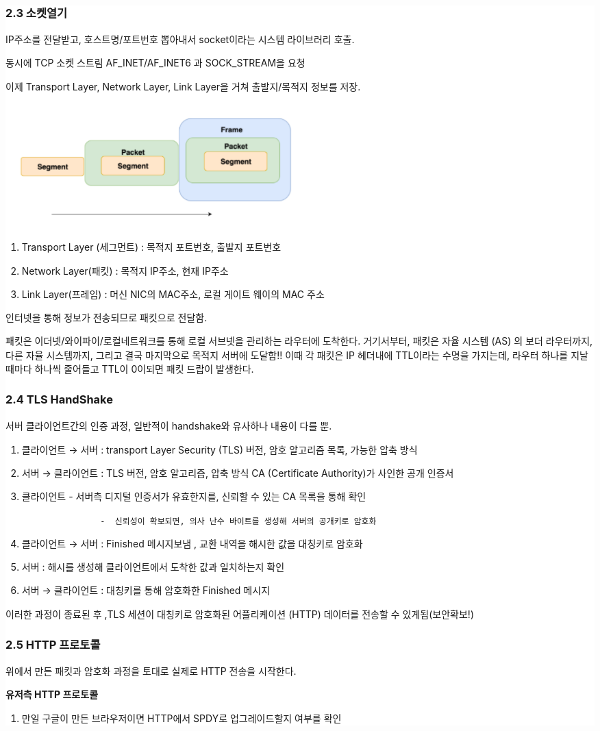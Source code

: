 ### 2.3 소켓열기

IP주소를 전달받고, 호스트명/포트번호 뽑아내서 socket이라는 시스템 라이브러리 호출.

동시에 TCP 소켓 스트림 AF_INET/AF_INET6 과 SOCK_STREAM을 요청

이제 Transport Layer, Network Layer, Link Layer을 거쳐 출발지/목적지 정보를 저장.

![소켓흐름](../../images/1기/신태범/1주차/5.PNG)

 1) Transport Layer (세그먼트) : 목적지 포트번호, 출발지 포트번호

 2) Network Layer(패킷) : 목적지 IP주소, 현재 IP주소

 3) Link Layer(프레임) : 머신 NIC의 MAC주소, 로컬 게이트 웨이의 MAC 주소

인터넷을 통해 정보가 전송되므로 패킷으로 전달함.

패킷은 이더넷/와이파이/로컬네트워크를 통해 로컬 서브넷을 관리하는 라우터에 도착한다. 거기서부터, 패킷은 자율 시스템 (AS) 의 보더 라우터까지, 다른 자율 시스템까지, 그리고 결국 마지막으로 목적지 서버에 도달함!! 이때 각 패킷은 IP 헤더내에 TTL이라는 수명을 가지는데, 라우터 하나를 지날때마다 하나씩 줄어들고 TTL이 0이되면 패킷 드랍이 발생한다.

### 2.4 TLS HandShake

서버 클라이언트간의 인증 과정, 일반적이 handshake와 유사하나 내용이 다를 뿐.

1) 클라이언트 → 서버 : transport Layer Security (TLS) 버전, 암호 알고리즘 목록, 가능한 압축 방식

2) 서버 → 클라이언트 : TLS 버전, 암호 알고리즘, 압축 방식 CA (Certificate Authority)가 사인한 공개 인증서

3) 클라이언트 - 서버측 디지털 인증서가 유효한지를, 신뢰할 수 있는 CA 목록을 통해 확인

                       -  신뢰성이 확보되면, 의사 난수 바이트를 생성해 서버의 공개키로 암호화

4) 클라이언트 → 서버 : Finished 메시지보냄 , 교환 내역을 해시한 값을 대칭키로 암호화

5) 서버 : 해시를 생성해 클라이언트에서 도착한 값과 일치하는지 확인

6) 서버 → 클라이언트 : 대칭키를 통해 암호화한 Finished 메시지

이러한 과정이 종료된 후 ,TLS 세션이 대칭키로 암호화된 어플리케이션 (HTTP) 데이터를 전송할 수 있게됨(보안확보!)

### 2.5 HTTP 프로토콜

위에서 만든 패킷과 암호화 과정을 토대로 실제로 HTTP 전송을 시작한다.

**유저측 HTTP 프로토콜**

1) 만일 구글이 만든 브라우저이면 HTTP에서 SPDY로 업그레이드할지 여부를 확인
